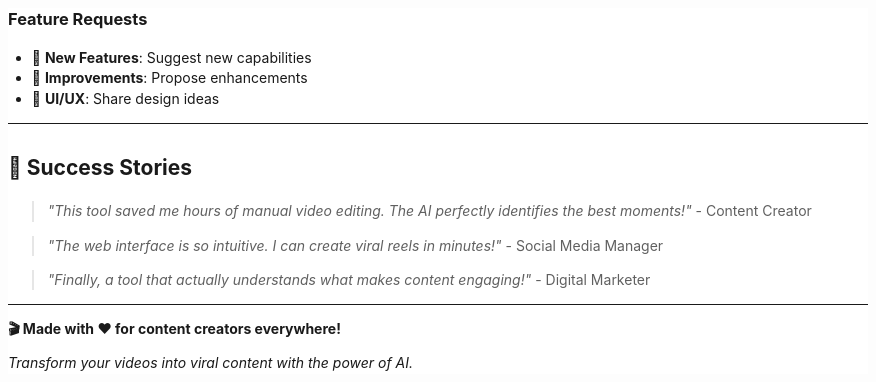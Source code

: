 ### **Feature Requests**
- 🚀 **New Features**: Suggest new capabilities
- 🔧 **Improvements**: Propose enhancements
- 🎨 **UI/UX**: Share design ideas

---

## 🎉 Success Stories

> *"This tool saved me hours of manual video editing. The AI perfectly identifies the best moments!"* - Content Creator

> *"The web interface is so intuitive. I can create viral reels in minutes!"* - Social Media Manager

> *"Finally, a tool that actually understands what makes content engaging!"* - Digital Marketer

---

**🎬 Made with ❤️ for content creators everywhere!**

*Transform your videos into viral content with the power of AI.*
